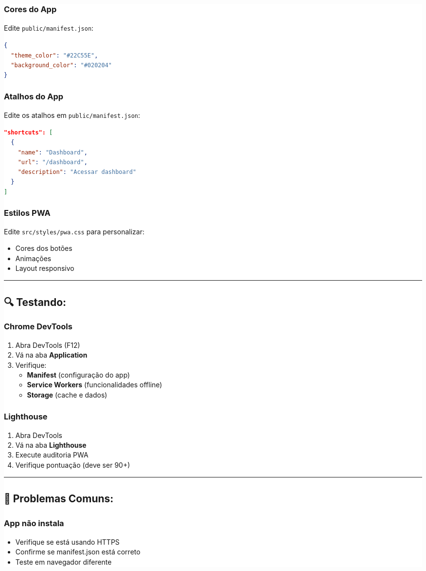 ### **Cores do App**
Edite `public/manifest.json`:
```json
{
  "theme_color": "#22C55E",
  "background_color": "#020204"
}
```

### **Atalhos do App**
Edite os atalhos em `public/manifest.json`:
```json
"shortcuts": [
  {
    "name": "Dashboard",
    "url": "/dashboard",
    "description": "Acessar dashboard"
  }
]
```

### **Estilos PWA**
Edite `src/styles/pwa.css` para personalizar:
- Cores dos botões
- Animações
- Layout responsivo

---

## 🔍 **Testando:**

### **Chrome DevTools**
1. Abra DevTools (F12)
2. Vá na aba **Application**
3. Verifique:
   - **Manifest** (configuração do app)
   - **Service Workers** (funcionalidades offline)
   - **Storage** (cache e dados)

### **Lighthouse**
1. Abra DevTools
2. Vá na aba **Lighthouse**
3. Execute auditoria PWA
4. Verifique pontuação (deve ser 90+)

---

## 🚨 **Problemas Comuns:**

### **App não instala**
- Verifique se está usando HTTPS
- Confirme se manifest.json está correto
- Teste em navegador diferente
